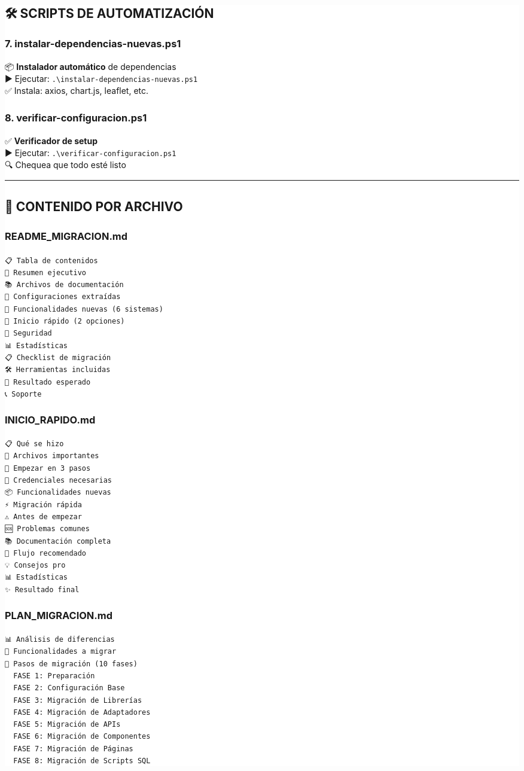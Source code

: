 ## 🛠️ SCRIPTS DE AUTOMATIZACIÓN

### 7. **instalar-dependencias-nuevas.ps1**
📦 **Instalador automático** de dependencias  
▶️ Ejecutar: `.\instalar-dependencias-nuevas.ps1`  
✅ Instala: axios, chart.js, leaflet, etc.

### 8. **verificar-configuracion.ps1**
✅ **Verificador de setup**  
▶️ Ejecutar: `.\verificar-configuracion.ps1`  
🔍 Chequea que todo esté listo

---

## 📖 CONTENIDO POR ARCHIVO

### README_MIGRACION.md
```
📋 Tabla de contenidos
🎯 Resumen ejecutivo
📚 Archivos de documentación
🔐 Configuraciones extraídas
🎁 Funcionalidades nuevas (6 sistemas)
🚀 Inicio rápido (2 opciones)
🔐 Seguridad
📊 Estadísticas
📋 Checklist de migración
🛠️ Herramientas incluidas
🎯 Resultado esperado
📞 Soporte
```

### INICIO_RAPIDO.md
```
📋 Qué se hizo
📁 Archivos importantes
🎯 Empezar en 3 pasos
🔑 Credenciales necesarias
📦 Funcionalidades nuevas
⚡ Migración rápida
⚠️ Antes de empezar
🆘 Problemas comunes
📚 Documentación completa
🎯 Flujo recomendado
💡 Consejos pro
📊 Estadísticas
✨ Resultado final
```

### PLAN_MIGRACION.md
```
📊 Análisis de diferencias
🎯 Funcionalidades a migrar
📝 Pasos de migración (10 fases)
  FASE 1: Preparación
  FASE 2: Configuración Base
  FASE 3: Migración de Librerías
  FASE 4: Migración de Adaptadores
  FASE 5: Migración de APIs
  FASE 6: Migración de Componentes
  FASE 7: Migración de Páginas
  FASE 8: Migración de Scripts SQL
```